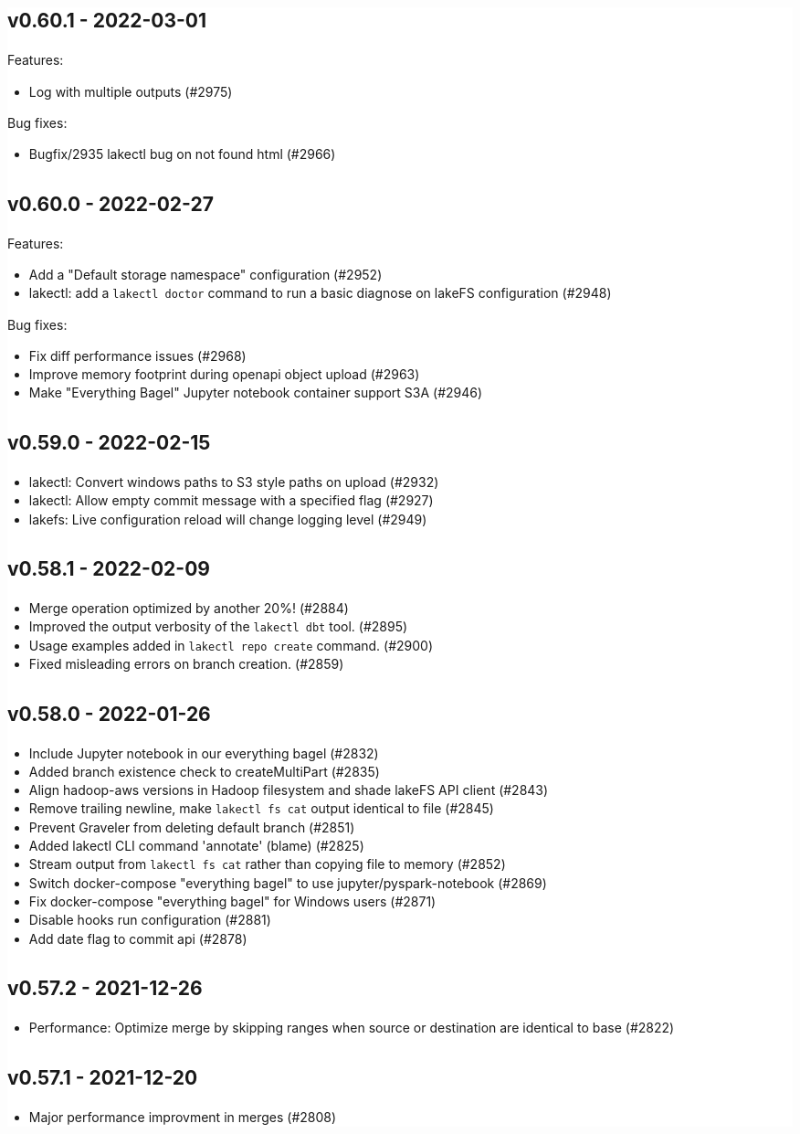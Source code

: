 ## v0.60.1 - 2022-03-01
Features: 
- Log with multiple outputs (#2975)

Bug fixes: 
- Bugfix/2935 lakectl bug on not found html (#2966)

## v0.60.0 - 2022-02-27
Features: 
- Add a "Default storage namespace" configuration (#2952)
- lakectl: add a `lakectl doctor` command to run a basic diagnose on lakeFS configuration (#2948)

Bug fixes: 
- Fix diff performance issues (#2968)
- Improve memory footprint during openapi object upload (#2963)
- Make "Everything Bagel" Jupyter notebook container support S3A  (#2946)


## v0.59.0 - 2022-02-15
- lakectl: Convert windows paths to S3 style paths on upload (#2932)
- lakectl: Allow empty commit message with a specified flag (#2927)
- lakefs: Live configuration reload will change logging level (#2949)

## v0.58.1 - 2022-02-09
- Merge operation optimized by another 20%! (#2884)
- Improved the output verbosity of the `lakectl dbt` tool. (#2895)
- Usage examples added in `lakectl repo create` command. (#2900)
- Fixed misleading errors on branch creation. (#2859)

## v0.58.0 - 2022-01-26

- Include Jupyter notebook in our everything bagel (#2832)
- Added branch existence check to createMultiPart (#2835)
- Align hadoop-aws versions in Hadoop filesystem and shade lakeFS API client (#2843)
- Remove trailing newline, make `lakectl fs cat` output identical to file (#2845)
- Prevent Graveler from deleting default branch (#2851)
- Added lakectl CLI command 'annotate' (blame)  (#2825)
- Stream output from `lakectl fs cat` rather than copying file to memory (#2852)
- Switch docker-compose "everything bagel" to use jupyter/pyspark-notebook (#2869)
- Fix docker-compose "everything bagel" for Windows users (#2871)
- Disable hooks run configuration (#2881)
- Add date flag to commit api (#2878)

## v0.57.2 - 2021-12-26
- Performance: Optimize merge by skipping ranges when source or destination are identical to base (#2822)

## v0.57.1 - 2021-12-20
- Major performance improvment in merges (#2808)
